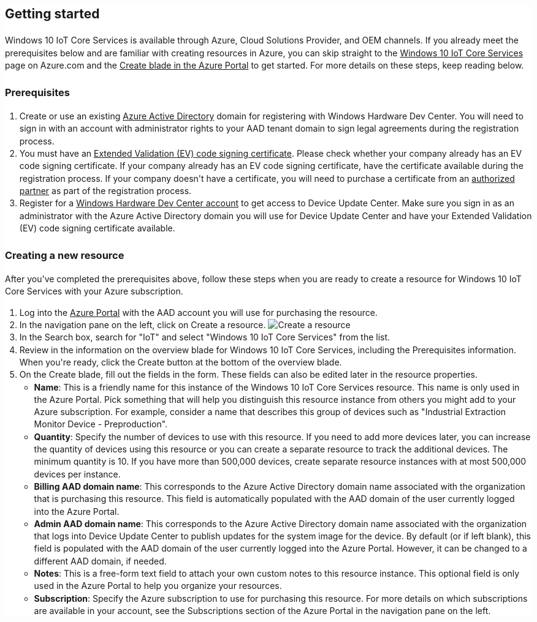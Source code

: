 ## Getting started

Windows 10 IoT Core Services is available through Azure, Cloud Solutions Provider, and OEM channels. If you already meet the prerequisites below and are familiar with creating resources in  Azure, you can skip straight to the [Windows 10 IoT Core Services](http://aka.ms/iotservice) page on Azure.com and the [Create blade in the Azure Portal](https://aka.ms/iotservicesubscribe) to get started. For more details on these steps, keep reading below.

### Prerequisites

  1. Create or use an existing [Azure Active Directory](https://docs.microsoft.com/azure/active-directory/fundamentals/get-started-azure-ad) domain for registering with Windows Hardware Dev Center. You will need to sign in with an account with administrator rights to your AAD tenant domain to sign legal agreements during the registration process.
  2. You must have an [Extended Validation (EV) code signing certificate](https://docs.microsoft.com/windows-hardware/drivers/dashboard/get-a-code-signing-certificate). Please check whether your company already has an EV code signing certificate. If your company already has an EV code signing certificate, have the certificate available during the registration process. If your company doesn't have a certificate, you will need to purchase a certificate from an [authorized partner](https://docs.microsoft.com/windows-hardware/drivers/dashboard/get-a-code-signing-certificate#code-signing-faq) as part of the registration process.
  3. Register for a [Windows Hardware Dev Center account](http://aka.ms/ducregister) to get access to Device Update Center. Make sure you sign in as an administrator with the Azure Active Directory domain you will use for Device Update Center and have your Extended Validation (EV) code signing certificate available.

### Creating a new resource

After you've completed the prerequisites above, follow these steps when you are ready to create a resource for Windows 10 IoT Core Services with your Azure subscription.
1. Log into the [Azure Portal](https://portal.azure.com) with the AAD account you will use for purchasing the resource.
2. In the navigation pane on the left, click on Create a resource.
![Create a resource](images/CreateAResource.png)
3. In the Search box, search for "IoT" and select "Windows 10 IoT Core Services" from the list.
4. Review in the information on the overview blade for Windows 10 IoT Core Services, including the Prerequisites information. When you're ready, click the Create button at the bottom of the overview blade.
5. On the Create blade, fill out the fields in the form. These fields can also be edited later in the resource properties.
   - **Name**: This is a friendly name for this instance of the Windows 10 IoT Core Services resource. This name is only used in the Azure Portal. Pick something that will help you distinguish this resource instance from others you might add to your Azure subscription. For example, consider a name that describes this group of devices such as "Industrial Extraction Monitor Device - Preproduction".
   - **Quantity**: Specify the number of devices to use with this resource. If you need to add more devices later, you can increase the quantity of devices using this resource or you can create a separate resource to track the additional devices. The minimum quantity is 10. If you have more than 500,000 devices, create separate resource instances with at most 500,000 devices per instance.
   - **Billing AAD domain name**: This corresponds to the Azure Active Directory domain name associated with the organization that is purchasing this resource. This field is automatically populated with the AAD domain of the user currently logged into the Azure Portal.
   - **Admin AAD domain name**: This corresponds to the Azure Active Directory domain name associated with the organization that logs into Device Update Center to publish updates for the system image for the device. By default (or if left blank), this field is populated with the AAD domain of the user currently logged into the Azure Portal. However, it can be changed to a different AAD domain, if needed.
   - **Notes**: This is a free-form text field to attach your own custom notes to this resource instance. This optional field is only used in the Azure Portal to help you organize your resources.
   - **Subscription**: Specify the Azure subscription to use for purchasing this resource. For more details on which subscriptions are available in your account, see the Subscriptions section of the Azure Portal in the navigation pane on the left.